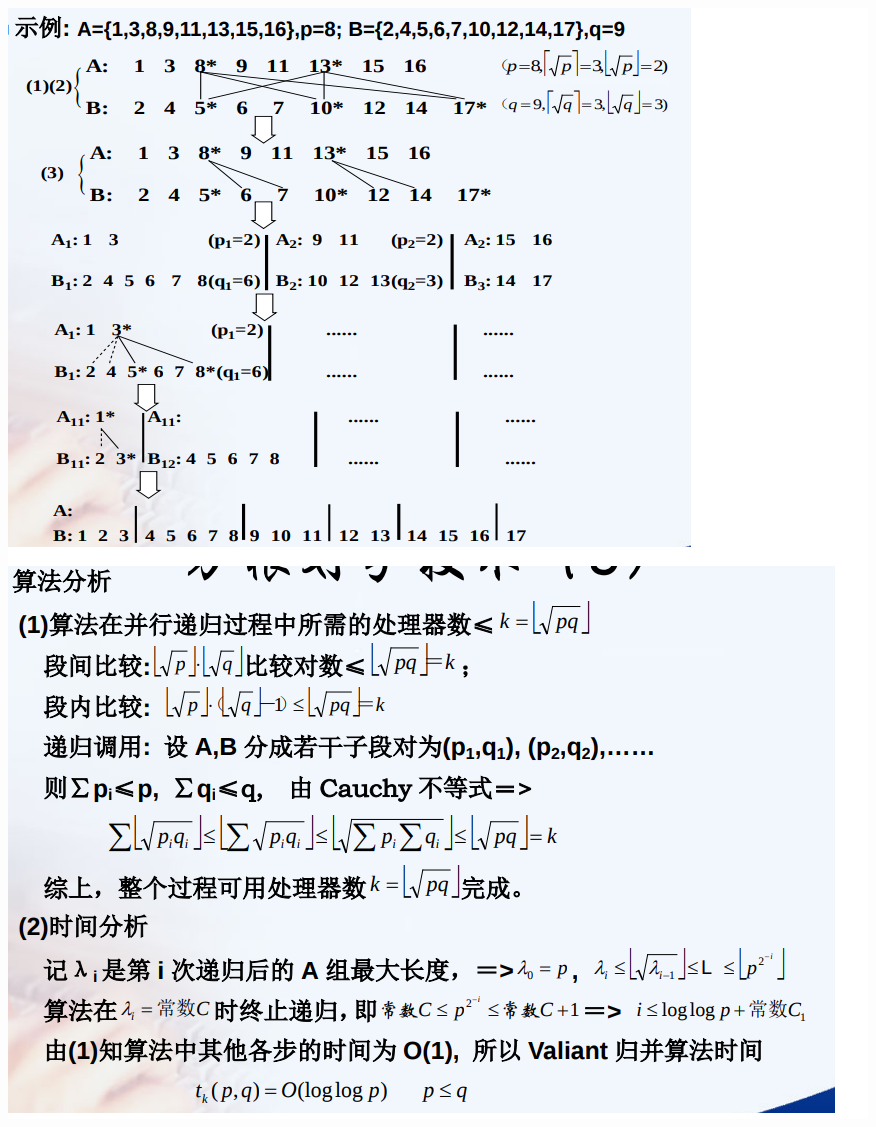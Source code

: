 ![1556527021960](README.assets/1556527021960.png)

![1556527179582](README.assets/1556527179582.png)
